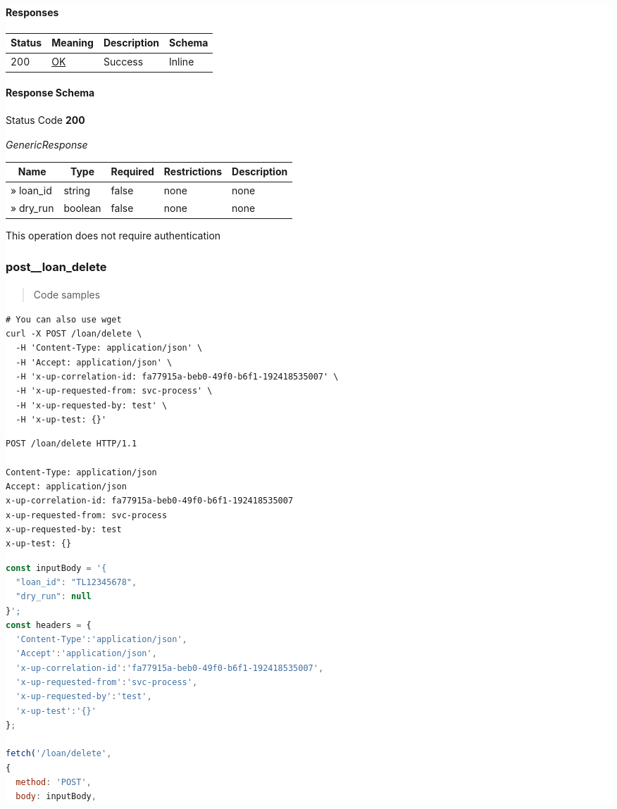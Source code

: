 <h4 id="post__loan_credit-bureau_special-comment-responses">Responses</h4>

|Status|Meaning|Description|Schema|
|---|---|---|---|
|200|[OK](https://tools.ietf.org/html/rfc7231#section-6.3.1)|Success|Inline|

<h4 id="post__loan_credit-bureau_special-comment-responseschema">Response Schema</h4>

Status Code **200**

*GenericResponse*

|Name|Type|Required|Restrictions|Description|
|---|---|---|---|---|
|» loan_id|string|false|none|none|
|» dry_run|boolean|false|none|none|

<aside class="success">
This operation does not require authentication
</aside>

### post__loan_delete

> Code samples

```shell
# You can also use wget
curl -X POST /loan/delete \
  -H 'Content-Type: application/json' \
  -H 'Accept: application/json' \
  -H 'x-up-correlation-id: fa77915a-beb0-49f0-b6f1-192418535007' \
  -H 'x-up-requested-from: svc-process' \
  -H 'x-up-requested-by: test' \
  -H 'x-up-test: {}'

```

```http
POST /loan/delete HTTP/1.1

Content-Type: application/json
Accept: application/json
x-up-correlation-id: fa77915a-beb0-49f0-b6f1-192418535007
x-up-requested-from: svc-process
x-up-requested-by: test
x-up-test: {}

```

```javascript
const inputBody = '{
  "loan_id": "TL12345678",
  "dry_run": null
}';
const headers = {
  'Content-Type':'application/json',
  'Accept':'application/json',
  'x-up-correlation-id':'fa77915a-beb0-49f0-b6f1-192418535007',
  'x-up-requested-from':'svc-process',
  'x-up-requested-by':'test',
  'x-up-test':'{}'
};

fetch('/loan/delete',
{
  method: 'POST',
  body: inputBody,
```
